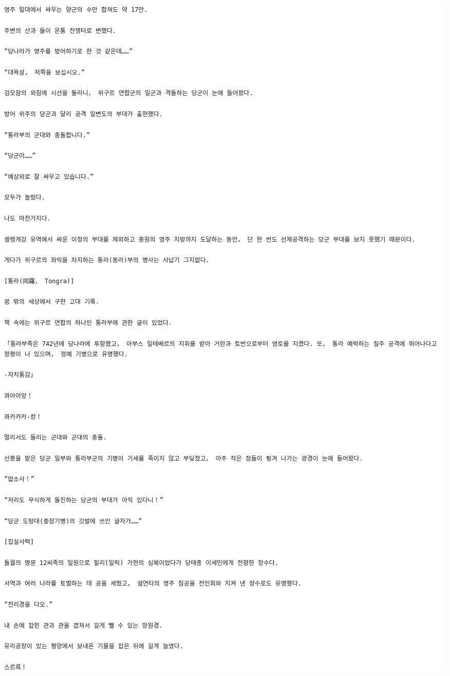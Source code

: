 	영주 일대에서 싸우는 양군의 수만 합쳐도 약 17만.

	주변의 산과 들이 온통 전쟁터로 변했다.

	“당나라가 영주를 방어하기로 한 것 같은데……”

	“대욕살， 저쪽을 보십시오.”

	검모잠의 외침에 시선을 돌리니， 위구르 연합군의 일군과 격돌하는 당군이 눈에 들어왔다.

	방어 위주의 당군과 달리 공격 일변도의 부대가 출현했다.

	“통라부의 군대와 충돌합니다.”

	“당군이……”

	“예상외로 잘 싸우고 있습니다.”

	모두가 놀랐다.

	나도 마찬가지다.

	셀렝게강 유역에서 싸운 이정의 부대를 제외하고 중원의 영주 지방까지 도달하는 동안， 단 한 번도 선제공격하는 당군 부대를 보지 못했기 때문이다.

	게다가 위구르의 좌익을 차지하는 통라(동라)부의 병사는 사납기 그지없다.

	[통라(同羅， Tongra)]

	꿈 밖의 세상에서 구한 고대 기록.

	책 속에는 위구르 연합의 하나인 통라부에 관한 글이 있었다.

	「통라부족은 742년에 당나라에 투항했고， 아부스 일테베르의 지휘를 받아 거란과 토번으로부터 영토를 지켰다. 또， 통라 예락하는 질주 공격에 뛰어나다고 정평이 나 있으며， 정예 기병으로 유명했다.

	-자치통감」

	콰아아앙！

	콰카카카-캉！

	멀리서도 들리는 군대와 군대의 충돌.

	선봉을 맡은 당군 일부와 통라부군의 기병이 기세를 죽이지 않고 부딪쳤고， 아주 작은 점들이 튕겨 나가는 광경이 눈에 들어왔다.

	“맙소사！”

	“저리도 무식하게 돌진하는 당군의 부대가 아직 있다니！”

	“당군 도탕대(중장기병)의 깃발에 쓰인 글자가……”

	[집실사력]

	돌궐의 명문 12씨족의 일원으로 힐리(일릭) 가한의 심복이었다가 당태종 이세민에게 전향한 장수다.

	서역과 여러 나라를 토벌하는 데 공을 세웠고， 설연타의 영주 침공을 전인회와 지켜 낸 장수로도 유명했다.

	“천리경을 다오.”

	내 손에 잡힌 관과 관을 겹쳐서 길게 뺄 수 있는 망원경.

	유리공장이 있는 평양에서 보내온 기물을 잡은 뒤에 길게 늘였다.

	스르륵！
